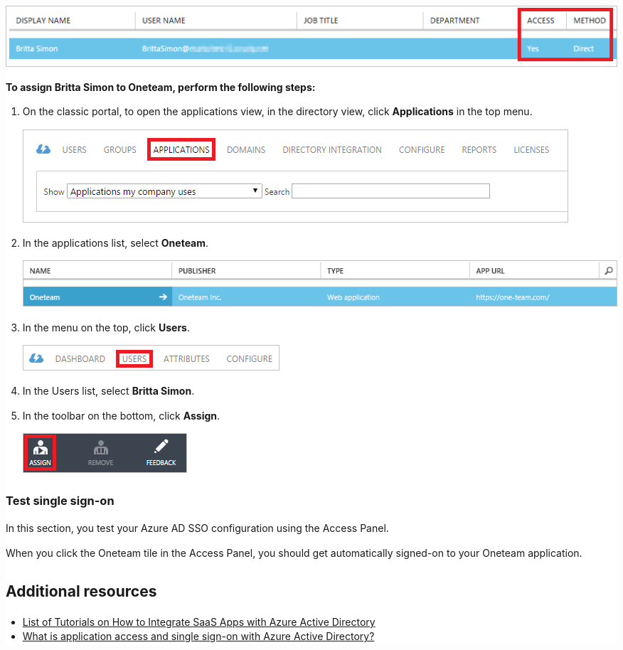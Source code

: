 ![Assign User][200] 

**To assign Britta Simon to Oneteam, perform the following steps:**

1. On the classic portal, to open the applications view, in the directory view, click **Applications** in the top menu.

	![Assign User][201] 

2. In the applications list, select **Oneteam**.

	![Configure Single Sign-On](./media/active-directory-saas-oneteam-tutorial/tutorial_oneteam_50.png) 

3. In the menu on the top, click **Users**.

	![Assign User][203] 

4. In the Users list, select **Britta Simon**.

5. In the toolbar on the bottom, click **Assign**.
	
	![Assign User][205]

### Test single sign-on

In this section, you test your Azure AD SSO configuration using the Access Panel.

When you click the Oneteam tile in the Access Panel, you should get automatically signed-on to your Oneteam application.


## Additional resources

* [List of Tutorials on How to Integrate SaaS Apps with Azure Active Directory](active-directory-saas-tutorial-list.md)
* [What is application access and single sign-on with Azure Active Directory?](active-directory-appssoaccess-whatis.md)





[1]: ./media/active-directory-saas-oneteam-tutorial/tutorial_general_01.png
[2]: ./media/active-directory-saas-oneteam-tutorial/tutorial_general_02.png
[3]: ./media/active-directory-saas-oneteam-tutorial/tutorial_general_03.png
[4]: ./media/active-directory-saas-oneteam-tutorial/tutorial_general_04.png

[6]: ./media/active-directory-saas-oneteam-tutorial/tutorial_general_05.png
[10]: ./media/active-directory-saas-oneteam-tutorial/tutorial_general_06.png
[11]: ./media/active-directory-saas-oneteam-tutorial/tutorial_general_07.png
[20]: ./media/active-directory-saas-oneteam-tutorial/tutorial_general_100.png

[200]: ./media/active-directory-saas-oneteam-tutorial/tutorial_general_200.png
[201]: ./media/active-directory-saas-oneteam-tutorial/tutorial_general_201.png
[203]: ./media/active-directory-saas-oneteam-tutorial/tutorial_general_203.png
[204]: ./media/active-directory-saas-oneteam-tutorial/tutorial_general_204.png
[205]: ./media/active-directory-saas-oneteam-tutorial/tutorial_general_205.png
